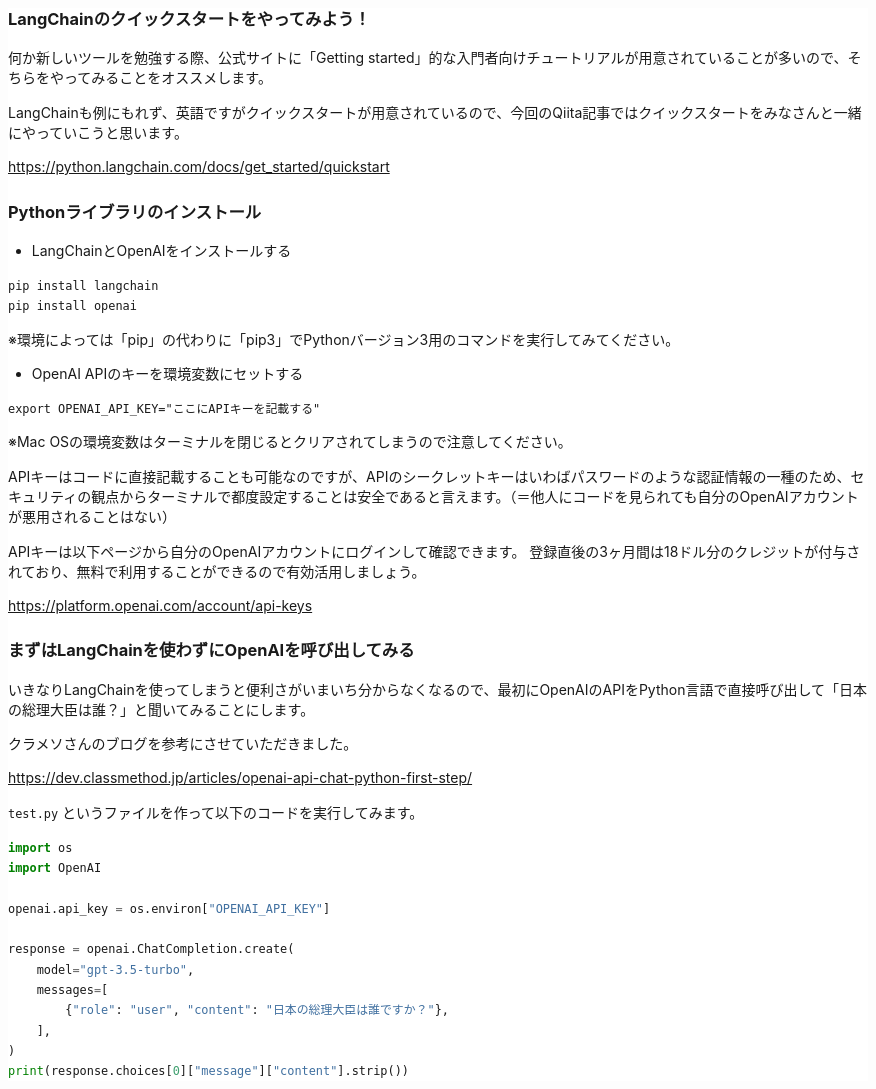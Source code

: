 ### LangChainのクイックスタートをやってみよう！

何か新しいツールを勉強する際、公式サイトに「Getting started」的な入門者向けチュートリアルが用意されていることが多いので、そちらをやってみることをオススメします。

LangChainも例にもれず、英語ですがクイックスタートが用意されているので、今回のQiita記事ではクイックスタートをみなさんと一緒にやっていこうと思います。

https://python.langchain.com/docs/get_started/quickstart


### Pythonライブラリのインストール

- LangChainとOpenAIをインストールする

```zsh:ターミナル
pip install langchain
pip install openai
```

※環境によっては「pip」の代わりに「pip3」でPythonバージョン3用のコマンドを実行してみてください。

- OpenAI APIのキーを環境変数にセットする

```zsh:ターミナル
export OPENAI_API_KEY="ここにAPIキーを記載する"
```

※Mac OSの環境変数はターミナルを閉じるとクリアされてしまうので注意してください。

APIキーはコードに直接記載することも可能なのですが、APIのシークレットキーはいわばパスワードのような認証情報の一種のため、セキュリティの観点からターミナルで都度設定することは安全であると言えます。（＝他人にコードを見られても自分のOpenAIアカウントが悪用されることはない）

APIキーは以下ページから自分のOpenAIアカウントにログインして確認できます。
登録直後の3ヶ月間は18ドル分のクレジットが付与されており、無料で利用することができるので有効活用しましょう。

https://platform.openai.com/account/api-keys



### まずはLangChainを使わずにOpenAIを呼び出してみる
いきなりLangChainを使ってしまうと便利さがいまいち分からなくなるので、最初にOpenAIのAPIをPython言語で直接呼び出して「日本の総理大臣は誰？」と聞いてみることにします。

クラメソさんのブログを参考にさせていただきました。

https://dev.classmethod.jp/articles/openai-api-chat-python-first-step/

`test.py` というファイルを作って以下のコードを実行してみます。

```py:test.py
import os
import OpenAI

openai.api_key = os.environ["OPENAI_API_KEY"]

response = openai.ChatCompletion.create(
    model="gpt-3.5-turbo",
    messages=[
        {"role": "user", "content": "日本の総理大臣は誰ですか？"},
    ],
)
print(response.choices[0]["message"]["content"].strip())
```
